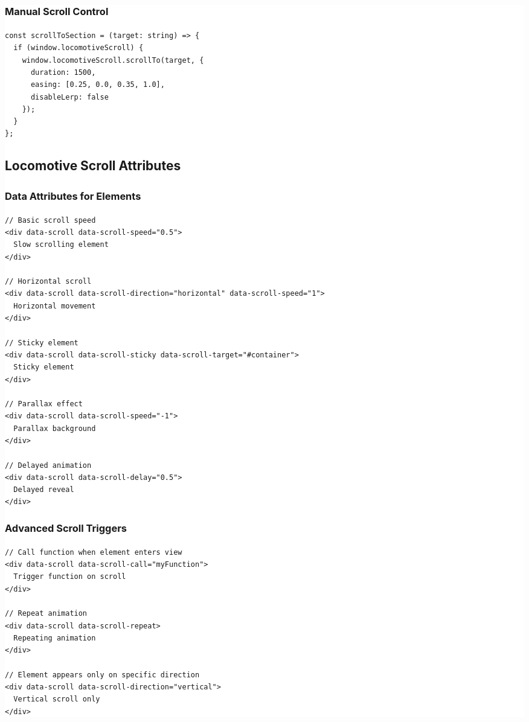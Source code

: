 ### Manual Scroll Control
```tsx
const scrollToSection = (target: string) => {
  if (window.locomotiveScroll) {
    window.locomotiveScroll.scrollTo(target, {
      duration: 1500,
      easing: [0.25, 0.0, 0.35, 1.0],
      disableLerp: false
    });
  }
};
```

## Locomotive Scroll Attributes

### Data Attributes for Elements
```tsx
// Basic scroll speed
<div data-scroll data-scroll-speed="0.5">
  Slow scrolling element
</div>

// Horizontal scroll
<div data-scroll data-scroll-direction="horizontal" data-scroll-speed="1">
  Horizontal movement
</div>

// Sticky element
<div data-scroll data-scroll-sticky data-scroll-target="#container">
  Sticky element
</div>

// Parallax effect
<div data-scroll data-scroll-speed="-1">
  Parallax background
</div>

// Delayed animation
<div data-scroll data-scroll-delay="0.5">
  Delayed reveal
</div>
```

### Advanced Scroll Triggers
```tsx
// Call function when element enters view
<div data-scroll data-scroll-call="myFunction">
  Trigger function on scroll
</div>

// Repeat animation
<div data-scroll data-scroll-repeat>
  Repeating animation
</div>

// Element appears only on specific direction
<div data-scroll data-scroll-direction="vertical">
  Vertical scroll only
</div>
```

